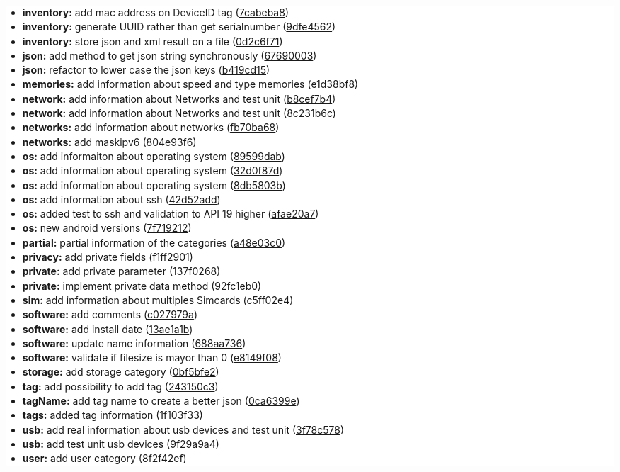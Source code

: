 * **inventory:** add mac address on DeviceID tag ([7cabeba8](https://github.com/glpi-project/android-inventory-library/commit/7cabeba8))
* **inventory:** generate UUID rather than get serialnumber ([9dfe4562](https://github.com/glpi-project/android-inventory-library/commit/9dfe4562))
* **inventory:** store json and xml result on a file ([0d2c6f71](https://github.com/glpi-project/android-inventory-library/commit/0d2c6f71))
* **json:** add method to get json string synchronously ([67690003](https://github.com/glpi-project/android-inventory-library/commit/67690003))
* **json:** refactor to lower case the json keys ([b419cd15](https://github.com/glpi-project/android-inventory-library/commit/b419cd15))
* **memories:** add information about speed and type memories ([e1d38bf8](https://github.com/glpi-project/android-inventory-library/commit/e1d38bf8))
* **network:** add information about Networks and test unit ([b8cef7b4](https://github.com/glpi-project/android-inventory-library/commit/b8cef7b4))
* **network:** add information about Networks and test unit ([8c231b6c](https://github.com/glpi-project/android-inventory-library/commit/8c231b6c))
* **networks:** add information about networks ([fb70ba68](https://github.com/glpi-project/android-inventory-library/commit/fb70ba68))
* **networks:** add maskipv6 ([804e93f6](https://github.com/glpi-project/android-inventory-library/commit/804e93f6))
* **os:** add informaiton about operating system ([89599dab](https://github.com/glpi-project/android-inventory-library/commit/89599dab))
* **os:** add information about operating system ([32d0f87d](https://github.com/glpi-project/android-inventory-library/commit/32d0f87d))
* **os:** add information about operating system ([8db5803b](https://github.com/glpi-project/android-inventory-library/commit/8db5803b))
* **os:** add information about ssh ([42d52add](https://github.com/glpi-project/android-inventory-library/commit/42d52add))
* **os:** added test to ssh and validation to API 19 higher ([afae20a7](https://github.com/glpi-project/android-inventory-library/commit/afae20a7))
* **os:** new android versions ([7f719212](https://github.com/glpi-project/android-inventory-library/commit/7f719212))
* **partial:** partial information of the categories ([a48e03c0](https://github.com/glpi-project/android-inventory-library/commit/a48e03c0))
* **privacy:** add private fields ([f1ff2901](https://github.com/glpi-project/android-inventory-library/commit/f1ff2901))
* **private:** add private parameter ([137f0268](https://github.com/glpi-project/android-inventory-library/commit/137f0268))
* **private:** implement private data method ([92fc1eb0](https://github.com/glpi-project/android-inventory-library/commit/92fc1eb0))
* **sim:** add information about multiples Simcards ([c5ff02e4](https://github.com/glpi-project/android-inventory-library/commit/c5ff02e4))
* **software:** add comments ([c027979a](https://github.com/glpi-project/android-inventory-library/commit/c027979a))
* **software:** add install date ([13ae1a1b](https://github.com/glpi-project/android-inventory-library/commit/13ae1a1b))
* **software:** update name information ([688aa736](https://github.com/glpi-project/android-inventory-library/commit/688aa736))
* **software:** validate if filesize is mayor than 0 ([e8149f08](https://github.com/glpi-project/android-inventory-library/commit/e8149f08))
* **storage:** add storage category ([0bf5bfe2](https://github.com/glpi-project/android-inventory-library/commit/0bf5bfe2))
* **tag:** add possibility to add tag ([243150c3](https://github.com/glpi-project/android-inventory-library/commit/243150c3))
* **tagName:** add tag name to create a better json ([0ca6399e](https://github.com/glpi-project/android-inventory-library/commit/0ca6399e))
* **tags:** added tag information ([1f103f33](https://github.com/glpi-project/android-inventory-library/commit/1f103f33))
* **usb:** add real information about usb devices and test unit ([3f78c578](https://github.com/glpi-project/android-inventory-library/commit/3f78c578))
* **usb:** add test unit usb devices ([9f29a9a4](https://github.com/glpi-project/android-inventory-library/commit/9f29a9a4))
* **user:** add user category ([8f2f42ef](https://github.com/glpi-project/android-inventory-library/commit/8f2f42ef))